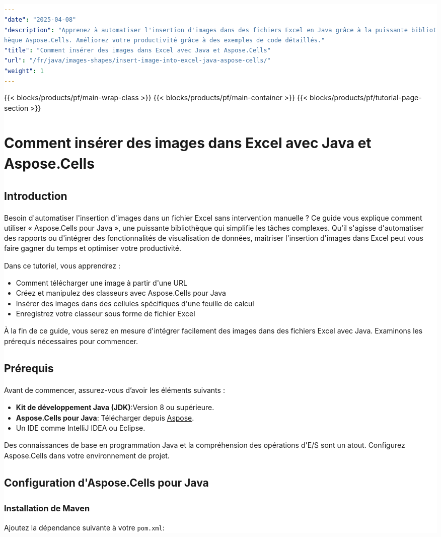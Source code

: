 ```yaml
---
"date": "2025-04-08"
"description": "Apprenez à automatiser l'insertion d'images dans des fichiers Excel en Java grâce à la puissante bibliothèque Aspose.Cells. Améliorez votre productivité grâce à des exemples de code détaillés."
"title": "Comment insérer des images dans Excel avec Java et Aspose.Cells"
"url": "/fr/java/images-shapes/insert-image-into-excel-java-aspose-cells/"
"weight": 1
---
```


{{< blocks/products/pf/main-wrap-class >}}
{{< blocks/products/pf/main-container >}}
{{< blocks/products/pf/tutorial-page-section >}}


# Comment insérer des images dans Excel avec Java et Aspose.Cells

## Introduction

Besoin d'automatiser l'insertion d'images dans un fichier Excel sans intervention manuelle ? Ce guide vous explique comment utiliser « Aspose.Cells pour Java », une puissante bibliothèque qui simplifie les tâches complexes. Qu'il s'agisse d'automatiser des rapports ou d'intégrer des fonctionnalités de visualisation de données, maîtriser l'insertion d'images dans Excel peut vous faire gagner du temps et optimiser votre productivité.

Dans ce tutoriel, vous apprendrez :
- Comment télécharger une image à partir d'une URL
- Créez et manipulez des classeurs avec Aspose.Cells pour Java
- Insérer des images dans des cellules spécifiques d'une feuille de calcul
- Enregistrez votre classeur sous forme de fichier Excel

À la fin de ce guide, vous serez en mesure d'intégrer facilement des images dans des fichiers Excel avec Java. Examinons les prérequis nécessaires pour commencer.

## Prérequis

Avant de commencer, assurez-vous d’avoir les éléments suivants :
- **Kit de développement Java (JDK)**:Version 8 ou supérieure.
- **Aspose.Cells pour Java**: Télécharger depuis [Aspose](https://releases.aspose.com/cells/java/).
- Un IDE comme IntelliJ IDEA ou Eclipse.

Des connaissances de base en programmation Java et la compréhension des opérations d'E/S sont un atout. Configurez Aspose.Cells dans votre environnement de projet.

## Configuration d'Aspose.Cells pour Java

### Installation de Maven
Ajoutez la dépendance suivante à votre `pom.xml`:
